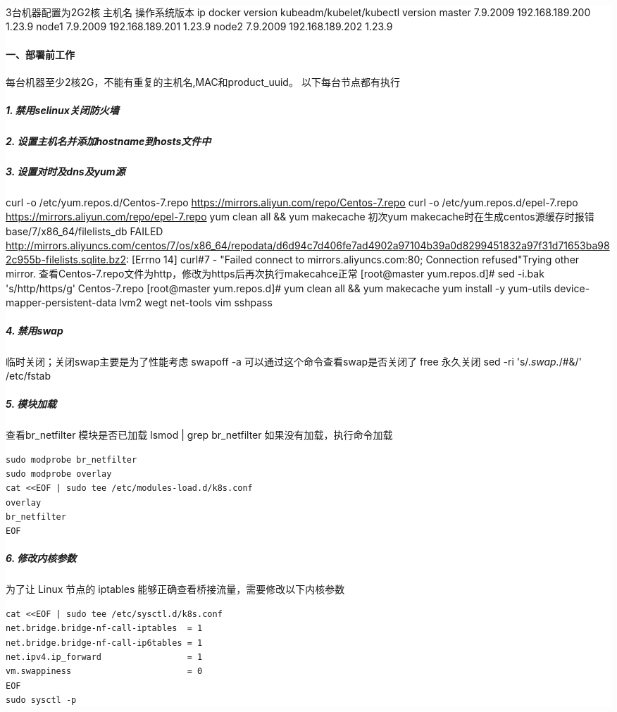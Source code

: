 3台机器配置为2G2核
主机名   操作系统版本     ip           docker version   kubeadm/kubelet/kubectl version
master    7.9.2009  192.168.189.200                        1.23.9
node1     7.9.2009  192.168.189.201                        1.23.9
node2     7.9.2009  192.168.189.202                        1.23.9
#### 一、部署前工作
每台机器至少2核2G，不能有重复的主机名,MAC和product_uuid。
以下每台节点都有执行
##### 1. 禁用selinux关闭防火墙
##### 2. 设置主机名并添加hostname到hosts文件中
##### 3. 设置对时及dns及yum源
curl -o /etc/yum.repos.d/Centos-7.repo   https://mirrors.aliyun.com/repo/Centos-7.repo
curl -o /etc/yum.repos.d/epel-7.repo   https://mirrors.aliyun.com/repo/epel-7.repo
yum clean all && yum makecache
初次yum makecache时在生成centos源缓存时报错
base/7/x86_64/filelists_db     FAILED                                          
http://mirrors.aliyuncs.com/centos/7/os/x86_64/repodata/d6d94c7d406fe7ad4902a97104b39a0d8299451832a97f31d71653ba982c955b-filelists.sqlite.bz2:
 [Errno 14] curl#7 - "Failed connect to mirrors.aliyuncs.com:80; Connection refused"Trying other mirror.
查看Centos-7.repo文件为http，修改为https后再次执行makecahce正常
[root@master yum.repos.d]# sed -i.bak 's/http/https/g' Centos-7.repo
[root@master yum.repos.d]# yum clean all && yum makecache
yum install -y yum-utils device-mapper-persistent-data lvm2 wegt net-tools vim sshpass

##### 4. 禁用swap
临时关闭；关闭swap主要是为了性能考虑
swapoff -a
可以通过这个命令查看swap是否关闭了
free
永久关闭
sed -ri 's/.*swap.*/#&/' /etc/fstab
##### 5. 模块加载
查看br_netfilter 模块是否已加载
lsmod | grep br_netfilter
如果没有加载，执行命令加载
```
sudo modprobe br_netfilter
sudo modprobe overlay
cat <<EOF | sudo tee /etc/modules-load.d/k8s.conf
overlay
br_netfilter
EOF
```
##### 6. 修改内核参数
为了让 Linux 节点的 iptables 能够正确查看桥接流量，需要修改以下内核参数
```
cat <<EOF | sudo tee /etc/sysctl.d/k8s.conf
net.bridge.bridge-nf-call-iptables  = 1
net.bridge.bridge-nf-call-ip6tables = 1
net.ipv4.ip_forward                 = 1
vm.swappiness                       = 0
EOF
sudo sysctl -p
```
